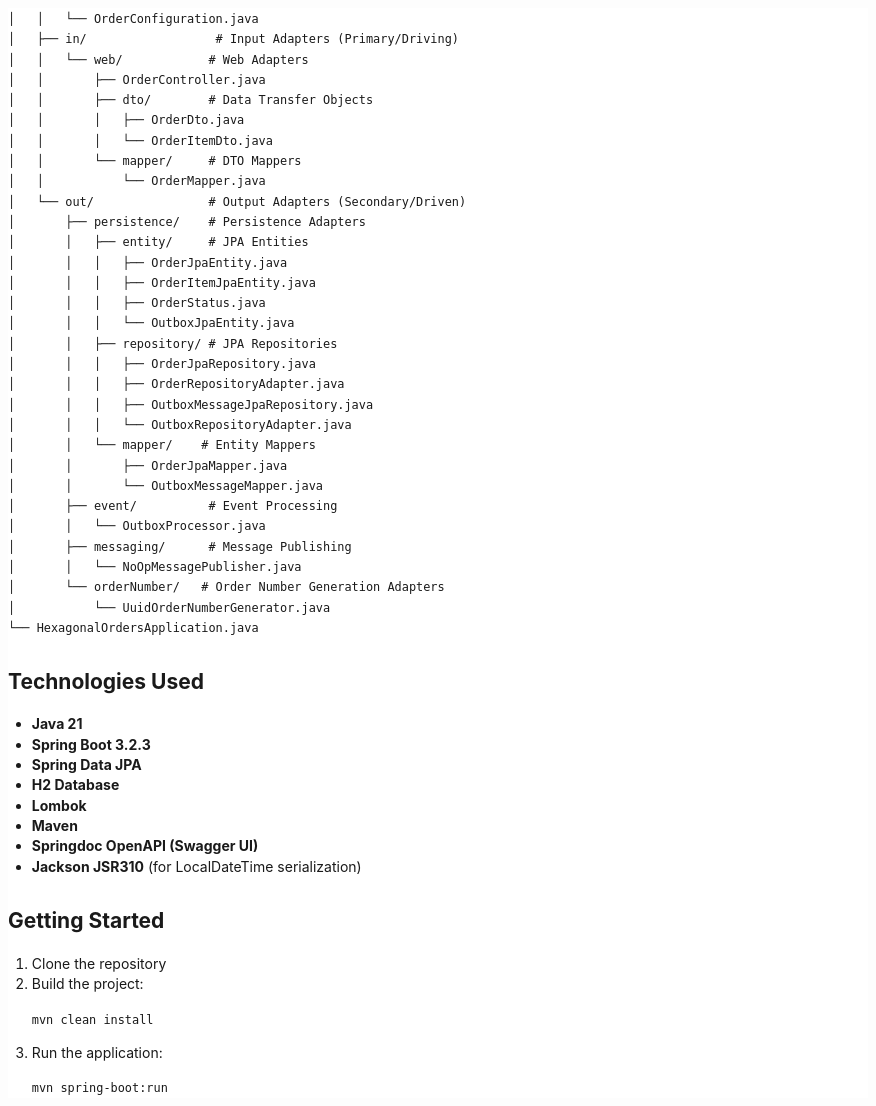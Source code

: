 ```
│   │   └── OrderConfiguration.java
│   ├── in/                  # Input Adapters (Primary/Driving)
│   │   └── web/            # Web Adapters
│   │       ├── OrderController.java
│   │       ├── dto/        # Data Transfer Objects
│   │       │   ├── OrderDto.java
│   │       │   └── OrderItemDto.java
│   │       └── mapper/     # DTO Mappers
│   │           └── OrderMapper.java
│   └── out/                # Output Adapters (Secondary/Driven)
│       ├── persistence/    # Persistence Adapters
│       │   ├── entity/     # JPA Entities
│       │   │   ├── OrderJpaEntity.java
│       │   │   ├── OrderItemJpaEntity.java
│       │   │   ├── OrderStatus.java
│       │   │   └── OutboxJpaEntity.java
│       │   ├── repository/ # JPA Repositories
│       │   │   ├── OrderJpaRepository.java
│       │   │   ├── OrderRepositoryAdapter.java
│       │   │   ├── OutboxMessageJpaRepository.java
│       │   │   └── OutboxRepositoryAdapter.java
│       │   └── mapper/    # Entity Mappers
│       │       ├── OrderJpaMapper.java
│       │       └── OutboxMessageMapper.java
│       ├── event/          # Event Processing
│       │   └── OutboxProcessor.java
│       ├── messaging/      # Message Publishing
│       │   └── NoOpMessagePublisher.java
│       └── orderNumber/   # Order Number Generation Adapters
│           └── UuidOrderNumberGenerator.java
└── HexagonalOrdersApplication.java
```

## Technologies Used
- **Java 21**
- **Spring Boot 3.2.3**
- **Spring Data JPA**
- **H2 Database**
- **Lombok**
- **Maven**
- **Springdoc OpenAPI (Swagger UI)**
- **Jackson JSR310** (for LocalDateTime serialization)

## Getting Started
1. Clone the repository
2. Build the project:
   ```bash
   mvn clean install
   ```
3. Run the application:
   ```bash
   mvn spring-boot:run
   ```
